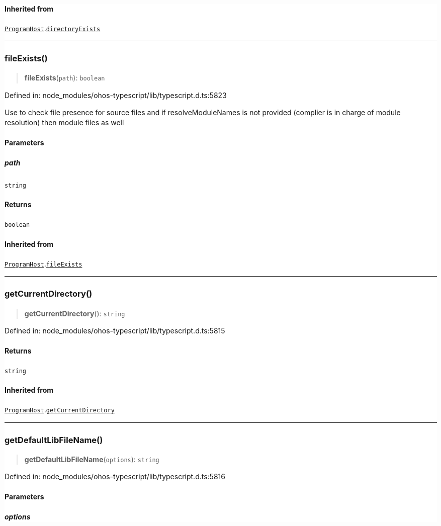 #### Inherited from

[`ProgramHost`](ProgramHost.md).[`directoryExists`](ProgramHost.md#directoryexists)

***

### fileExists()

> **fileExists**(`path`): `boolean`

Defined in: node\_modules/ohos-typescript/lib/typescript.d.ts:5823

Use to check file presence for source files and
if resolveModuleNames is not provided (complier is in charge of module resolution) then module files as well

#### Parameters

##### path

`string`

#### Returns

`boolean`

#### Inherited from

[`ProgramHost`](ProgramHost.md).[`fileExists`](ProgramHost.md#fileexists)

***

### getCurrentDirectory()

> **getCurrentDirectory**(): `string`

Defined in: node\_modules/ohos-typescript/lib/typescript.d.ts:5815

#### Returns

`string`

#### Inherited from

[`ProgramHost`](ProgramHost.md).[`getCurrentDirectory`](ProgramHost.md#getcurrentdirectory)

***

### getDefaultLibFileName()

> **getDefaultLibFileName**(`options`): `string`

Defined in: node\_modules/ohos-typescript/lib/typescript.d.ts:5816

#### Parameters

##### options
